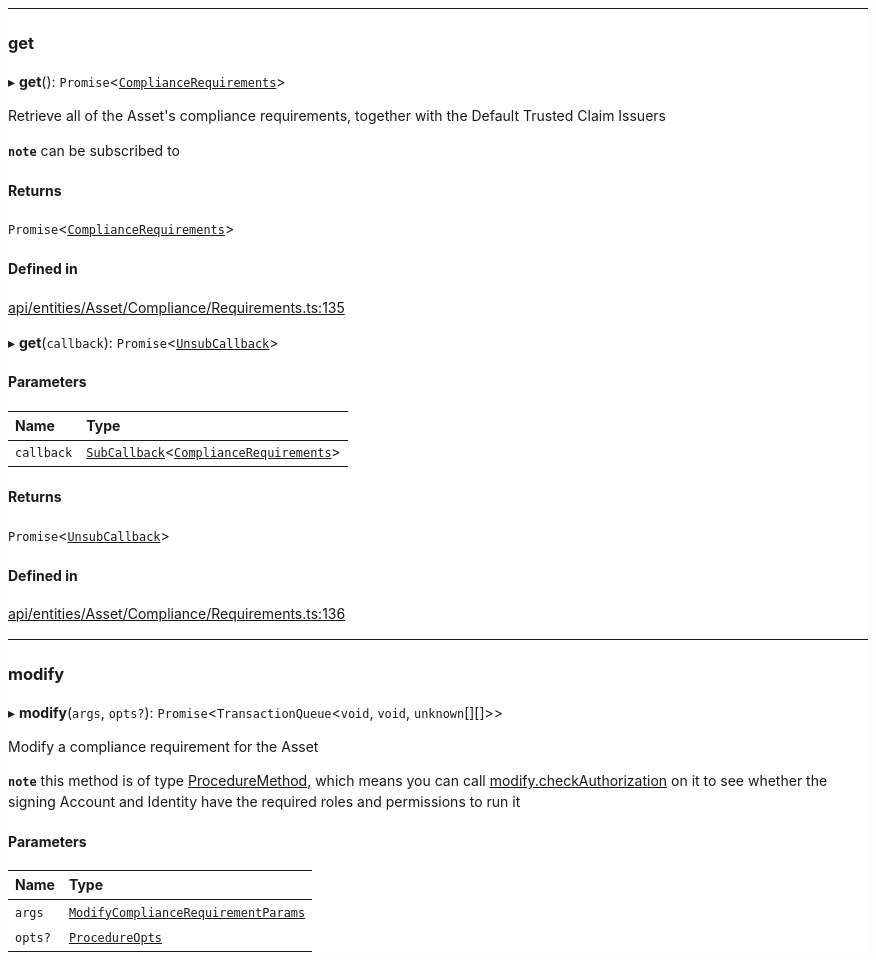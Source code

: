___

### get

▸ **get**(): `Promise`<[`ComplianceRequirements`](../wiki/types.ComplianceRequirements)\>

Retrieve all of the Asset's compliance requirements, together with the Default Trusted Claim Issuers

**`note`** can be subscribed to

#### Returns

`Promise`<[`ComplianceRequirements`](../wiki/types.ComplianceRequirements)\>

#### Defined in

[api/entities/Asset/Compliance/Requirements.ts:135](https://github.com/PolymathNetwork/polymesh-sdk/blob/c6fe1be3/src/api/entities/Asset/Compliance/Requirements.ts#L135)

▸ **get**(`callback`): `Promise`<[`UnsubCallback`](../wiki/types#unsubcallback)\>

#### Parameters

| Name | Type |
| :------ | :------ |
| `callback` | [`SubCallback`](../wiki/types#subcallback)<[`ComplianceRequirements`](../wiki/types.ComplianceRequirements)\> |

#### Returns

`Promise`<[`UnsubCallback`](../wiki/types#unsubcallback)\>

#### Defined in

[api/entities/Asset/Compliance/Requirements.ts:136](https://github.com/PolymathNetwork/polymesh-sdk/blob/c6fe1be3/src/api/entities/Asset/Compliance/Requirements.ts#L136)

___

### modify

▸ **modify**(`args`, `opts?`): `Promise`<`TransactionQueue`<`void`, `void`, `unknown`[][]\>\>

Modify a compliance requirement for the Asset

**`note`** this method is of type [ProcedureMethod](../wiki/types.ProcedureMethod), which means you can call [modify.checkAuthorization](../wiki/types.ProcedureMethod#checkauthorization)
  on it to see whether the signing Account and Identity have the required roles and permissions to run it

#### Parameters

| Name | Type |
| :------ | :------ |
| `args` | [`ModifyComplianceRequirementParams`](../wiki/api.procedures.types#modifycompliancerequirementparams) |
| `opts?` | [`ProcedureOpts`](../wiki/types.ProcedureOpts) |
